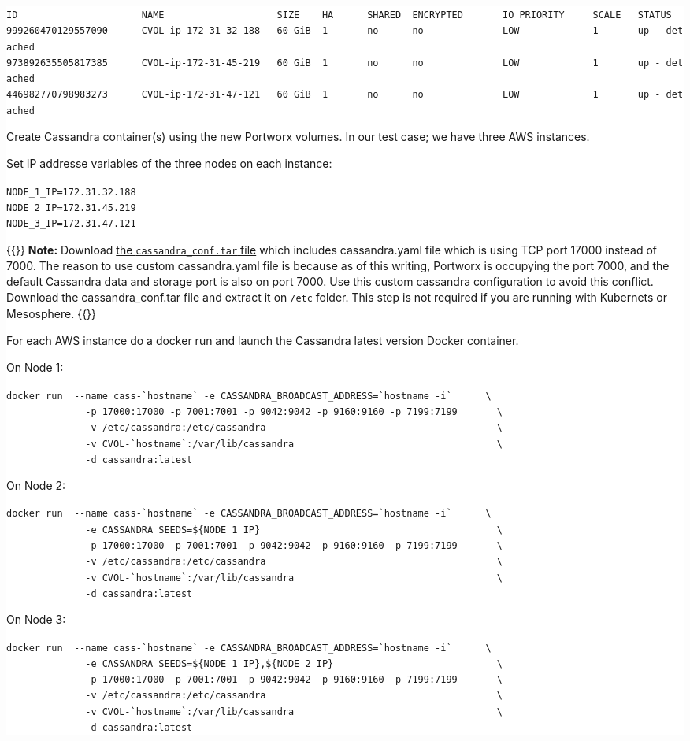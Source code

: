 ```output
ID                      NAME                    SIZE    HA      SHARED  ENCRYPTED       IO_PRIORITY     SCALE   STATUS
999260470129557090      CVOL-ip-172-31-32-188   60 GiB  1       no      no              LOW             1       up - detached
973892635505817385      CVOL-ip-172-31-45-219   60 GiB  1       no      no              LOW             1       up - detached
446982770798983273      CVOL-ip-172-31-47-121   60 GiB  1       no      no              LOW             1       up - detached
```

Create Cassandra container(s) using the new Portworx volumes. In our test case; we have three AWS instances.

Set IP addresse variables of the three nodes on each instance:

```text
NODE_1_IP=172.31.32.188
NODE_2_IP=172.31.45.219
NODE_3_IP=172.31.47.121
```

{{<info>}}
**Note:**
Download [the `cassandra_conf.tar` file](https://s3.amazonaws.com/rlui-dcos-hadoop/cassandra_conf.tar) which includes cassandra.yaml file which is using TCP port 17000 instead of 7000. The reason to use custom cassandra.yaml file is because as of this writing, Portworx is occupying the port 7000, and the default Cassandra data and storage port is also on port 7000. Use this custom cassandra configuration to avoid this conflict. Download the cassandra\_conf.tar file and extract it on `/etc` folder. This step is not required if you are running with Kubernets or Mesosphere.
{{</info>}}

For each AWS instance do a docker run and launch the Cassandra latest version Docker container.

On Node 1:

```text
docker run  --name cass-`hostname` -e CASSANDRA_BROADCAST_ADDRESS=`hostname -i`      \
              -p 17000:17000 -p 7001:7001 -p 9042:9042 -p 9160:9160 -p 7199:7199       \
              -v /etc/cassandra:/etc/cassandra                                         \
              -v CVOL-`hostname`:/var/lib/cassandra                                    \
              -d cassandra:latest
```

On Node 2:

```text
docker run  --name cass-`hostname` -e CASSANDRA_BROADCAST_ADDRESS=`hostname -i`      \
              -e CASSANDRA_SEEDS=${NODE_1_IP}                                          \
              -p 17000:17000 -p 7001:7001 -p 9042:9042 -p 9160:9160 -p 7199:7199       \
              -v /etc/cassandra:/etc/cassandra                                         \
              -v CVOL-`hostname`:/var/lib/cassandra                                    \
              -d cassandra:latest
```

On Node 3:

```text
docker run  --name cass-`hostname` -e CASSANDRA_BROADCAST_ADDRESS=`hostname -i`      \
              -e CASSANDRA_SEEDS=${NODE_1_IP},${NODE_2_IP}                             \
              -p 17000:17000 -p 7001:7001 -p 9042:9042 -p 9160:9160 -p 7199:7199       \
              -v /etc/cassandra:/etc/cassandra                                         \
              -v CVOL-`hostname`:/var/lib/cassandra                                    \
              -d cassandra:latest
```
